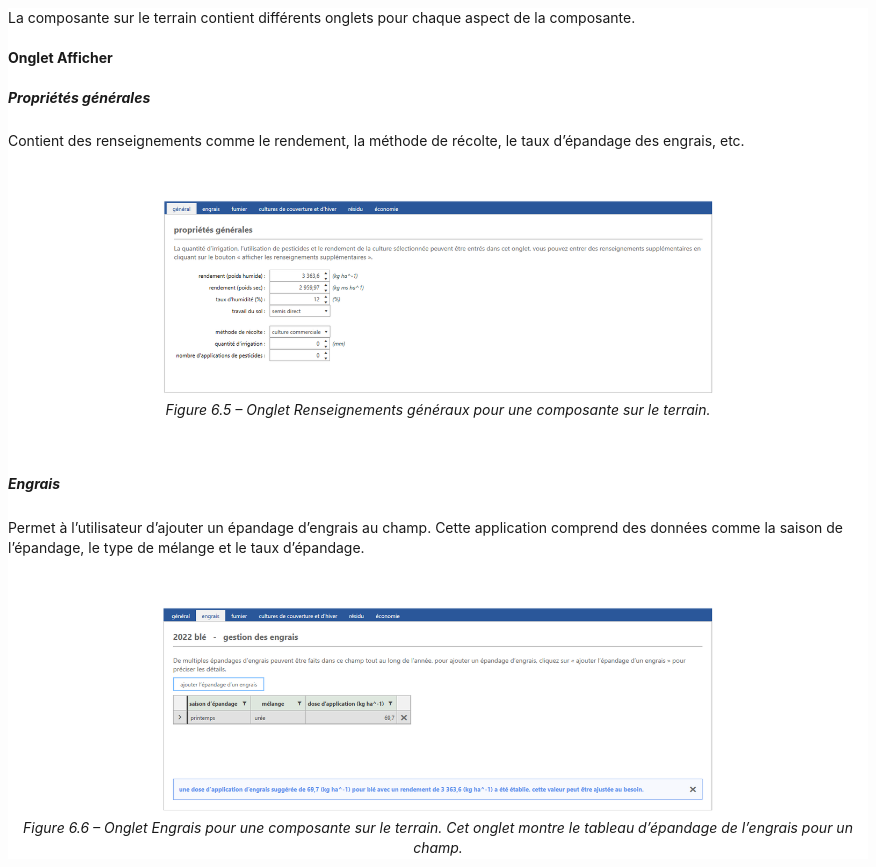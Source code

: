 La composante sur le terrain contient différents onglets pour chaque aspect de la composante.


#### Onglet Afficher

##### Propriétés générales

Contient des renseignements comme le rendement, la méthode de récolte, le taux d’épandage des engrais, etc.


<br>
<p align="center">
 <img src="../../Images/UserGuide/fr/chapter6/figure6-5.png" alt="Figure6-5" width="550"/>
    <br>
    <em>
		Figure 6.5 – Onglet Renseignements généraux pour une composante sur le terrain.
	</em>
</p>
<br>


##### Engrais

Permet à l’utilisateur d’ajouter un épandage d’engrais au champ. Cette application comprend des données comme la saison de l’épandage, le type de mélange et le taux d’épandage.

<br>
<p align="center">
 <img src="../../Images/UserGuide/fr/chapter6/figure6-6.png" alt="Figure6-6"  width="550"/>
    <br>
    <em>
		Figure 6.6 – Onglet Engrais pour une composante sur le terrain. Cet onglet montre le tableau d’épandage de l’engrais pour un champ.